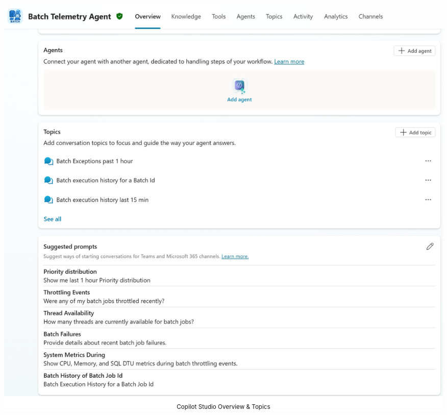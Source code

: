 <div align="center">
  <img src="./Images/Studio-Overview-Topics.png" alt="Copilot Studio - Overview & Topics" width="900"><br/>
  <sub>Copilot Studio Overview & Topics</sub>
</div>

<div align="center">
